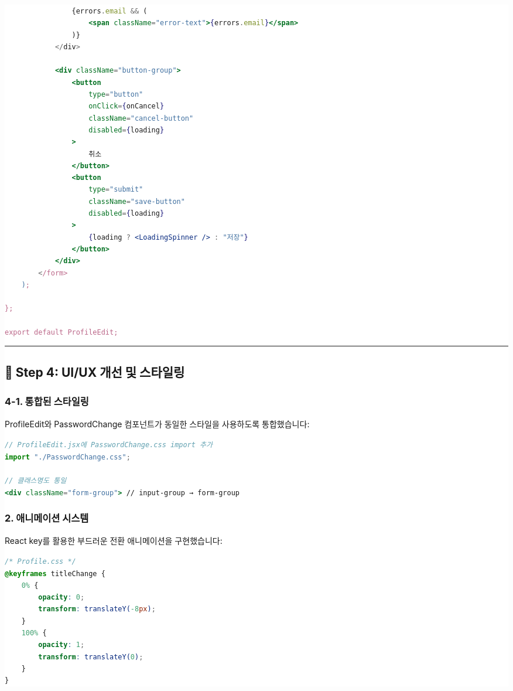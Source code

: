 ```jsx
    			{errors.email && (
    				<span className="error-text">{errors.email}</span>
    			)}
    		</div>

    		<div className="button-group">
    			<button
    				type="button"
    				onClick={onCancel}
    				className="cancel-button"
    				disabled={loading}
    			>
    				취소
    			</button>
    			<button
    				type="submit"
    				className="save-button"
    				disabled={loading}
    			>
    				{loading ? <LoadingSpinner /> : "저장"}
    			</button>
    		</div>
    	</form>
    );

};

export default ProfileEdit;

```

---

## 🚀 Step 4: UI/UX 개선 및 스타일링

### 4-1. 통합된 스타일링

ProfileEdit와 PasswordChange 컴포넌트가 동일한 스타일을 사용하도록 통합했습니다:

```jsx
// ProfileEdit.jsx에 PasswordChange.css import 추가
import "./PasswordChange.css";

// 클래스명도 통일
<div className="form-group"> // input-group → form-group
```

### 2. 애니메이션 시스템

React key를 활용한 부드러운 전환 애니메이션을 구현했습니다:

```css
/* Profile.css */
@keyframes titleChange {
	0% {
		opacity: 0;
		transform: translateY(-8px);
	}
	100% {
		opacity: 1;
		transform: translateY(0);
	}
}

```